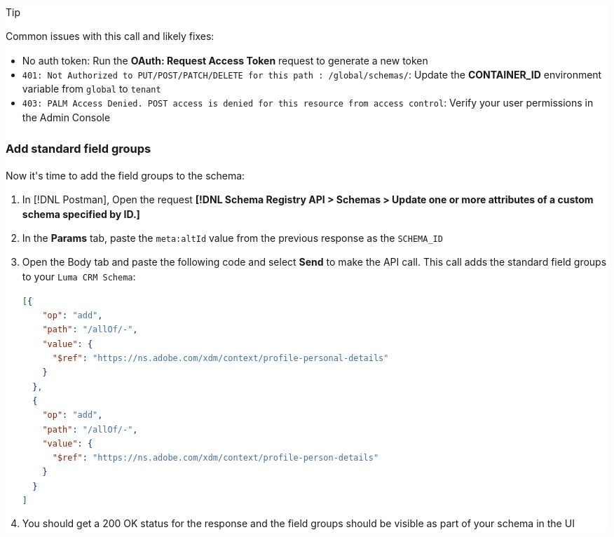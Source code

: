 >[!TIP]
>
> Common issues with this call and likely fixes:
>
> * No auth token: Run the **OAuth: Request Access Token** request to generate a new token
> * `401: Not Authorized to PUT/POST/PATCH/DELETE for this path : /global/schemas/`: Update the **CONTAINER_ID** environment variable from `global` to `tenant`
> * `403: PALM Access Denied. POST access is denied for this resource from access control`: Verify your user permissions in the Admin Console

### Add standard field groups

Now it's time to add the field groups to the schema:

1. In [!DNL Postman], Open the request **[!DNL Schema Registry API > Schemas > Update one or more attributes of a custom schema specified by ID.]**
1. In the **Params** tab, paste the `meta:altId` value from the previous response as the `SCHEMA_ID`
1. Open the Body tab and paste the following code and select **Send** to make the API call. This call adds the standard field groups to your `Luma CRM Schema`:

    ```json
    [{
        "op": "add",
        "path": "/allOf/-",
        "value": {
          "$ref": "https://ns.adobe.com/xdm/context/profile-personal-details"
        }
      },
      {
        "op": "add",
        "path": "/allOf/-",
        "value": {
          "$ref": "https://ns.adobe.com/xdm/context/profile-person-details"
        }
      }
    ]
    ```

1. You should get a 200 OK status for the response and the field groups should be visible as part of your schema in the UI
